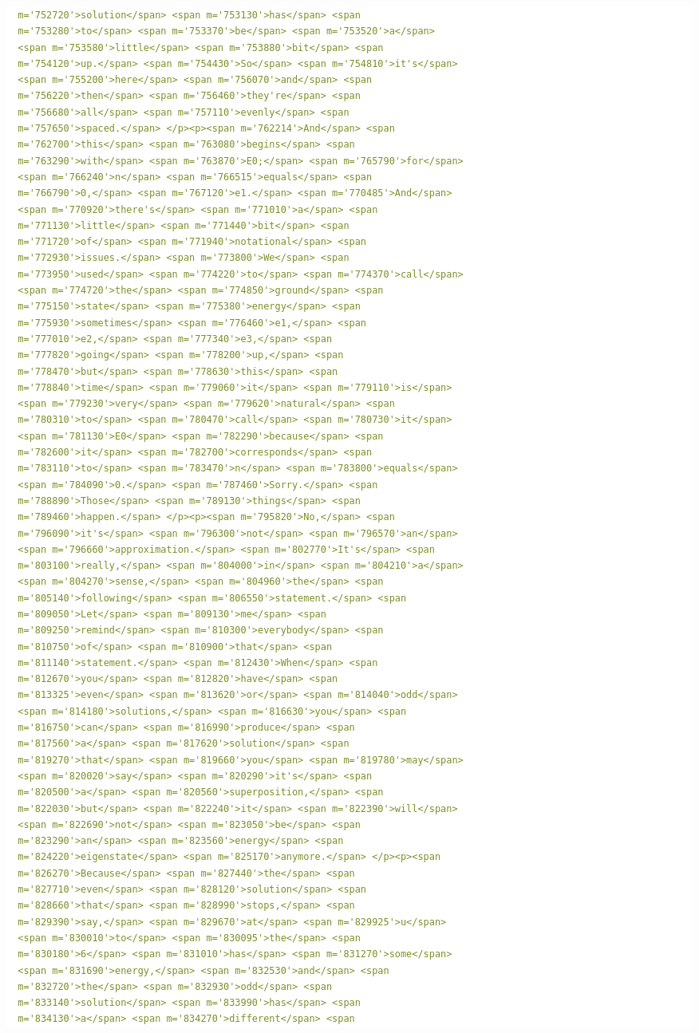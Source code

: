 ```yaml
  m='752720'>solution</span> <span m='753130'>has</span> <span
  m='753280'>to</span> <span m='753370'>be</span> <span m='753520'>a</span>
  <span m='753580'>little</span> <span m='753880'>bit</span> <span
  m='754120'>up.</span> <span m='754430'>So</span> <span m='754810'>it's</span>
  <span m='755200'>here</span> <span m='756070'>and</span> <span
  m='756220'>then</span> <span m='756460'>they're</span> <span
  m='756680'>all</span> <span m='757110'>evenly</span> <span
  m='757650'>spaced.</span> </p><p><span m='762214'>And</span> <span
  m='762700'>this</span> <span m='763080'>begins</span> <span
  m='763290'>with</span> <span m='763870'>E0;</span> <span m='765790'>for</span>
  <span m='766240'>n</span> <span m='766515'>equals</span> <span
  m='766790'>0,</span> <span m='767120'>e1.</span> <span m='770485'>And</span>
  <span m='770920'>there's</span> <span m='771010'>a</span> <span
  m='771130'>little</span> <span m='771440'>bit</span> <span
  m='771720'>of</span> <span m='771940'>notational</span> <span
  m='772930'>issues.</span> <span m='773800'>We</span> <span
  m='773950'>used</span> <span m='774220'>to</span> <span m='774370'>call</span>
  <span m='774720'>the</span> <span m='774850'>ground</span> <span
  m='775150'>state</span> <span m='775380'>energy</span> <span
  m='775930'>sometimes</span> <span m='776460'>e1,</span> <span
  m='777010'>e2,</span> <span m='777340'>e3,</span> <span
  m='777820'>going</span> <span m='778200'>up,</span> <span
  m='778470'>but</span> <span m='778630'>this</span> <span
  m='778840'>time</span> <span m='779060'>it</span> <span m='779110'>is</span>
  <span m='779230'>very</span> <span m='779620'>natural</span> <span
  m='780310'>to</span> <span m='780470'>call</span> <span m='780730'>it</span>
  <span m='781130'>E0</span> <span m='782290'>because</span> <span
  m='782600'>it</span> <span m='782700'>corresponds</span> <span
  m='783110'>to</span> <span m='783470'>n</span> <span m='783800'>equals</span>
  <span m='784090'>0.</span> <span m='787460'>Sorry.</span> <span
  m='788890'>Those</span> <span m='789130'>things</span> <span
  m='789460'>happen.</span> </p><p><span m='795820'>No,</span> <span
  m='796090'>it's</span> <span m='796300'>not</span> <span m='796570'>an</span>
  <span m='796660'>approximation.</span> <span m='802770'>It's</span> <span
  m='803100'>really,</span> <span m='804000'>in</span> <span m='804210'>a</span>
  <span m='804270'>sense,</span> <span m='804960'>the</span> <span
  m='805140'>following</span> <span m='806550'>statement.</span> <span
  m='809050'>Let</span> <span m='809130'>me</span> <span
  m='809250'>remind</span> <span m='810300'>everybody</span> <span
  m='810750'>of</span> <span m='810900'>that</span> <span
  m='811140'>statement.</span> <span m='812430'>When</span> <span
  m='812670'>you</span> <span m='812820'>have</span> <span
  m='813325'>even</span> <span m='813620'>or</span> <span m='814040'>odd</span>
  <span m='814180'>solutions,</span> <span m='816630'>you</span> <span
  m='816750'>can</span> <span m='816990'>produce</span> <span
  m='817560'>a</span> <span m='817620'>solution</span> <span
  m='819270'>that</span> <span m='819660'>you</span> <span m='819780'>may</span>
  <span m='820020'>say</span> <span m='820290'>it's</span> <span
  m='820500'>a</span> <span m='820560'>superposition,</span> <span
  m='822030'>but</span> <span m='822240'>it</span> <span m='822390'>will</span>
  <span m='822690'>not</span> <span m='823050'>be</span> <span
  m='823290'>an</span> <span m='823560'>energy</span> <span
  m='824220'>eigenstate</span> <span m='825170'>anymore.</span> </p><p><span
  m='826270'>Because</span> <span m='827440'>the</span> <span
  m='827710'>even</span> <span m='828120'>solution</span> <span
  m='828660'>that</span> <span m='828990'>stops,</span> <span
  m='829390'>say,</span> <span m='829670'>at</span> <span m='829925'>u</span>
  <span m='830010'>to</span> <span m='830095'>the</span> <span
  m='830180'>6</span> <span m='831010'>has</span> <span m='831270'>some</span>
  <span m='831690'>energy,</span> <span m='832530'>and</span> <span
  m='832720'>the</span> <span m='832930'>odd</span> <span
  m='833140'>solution</span> <span m='833990'>has</span> <span
  m='834130'>a</span> <span m='834270'>different</span> <span
```